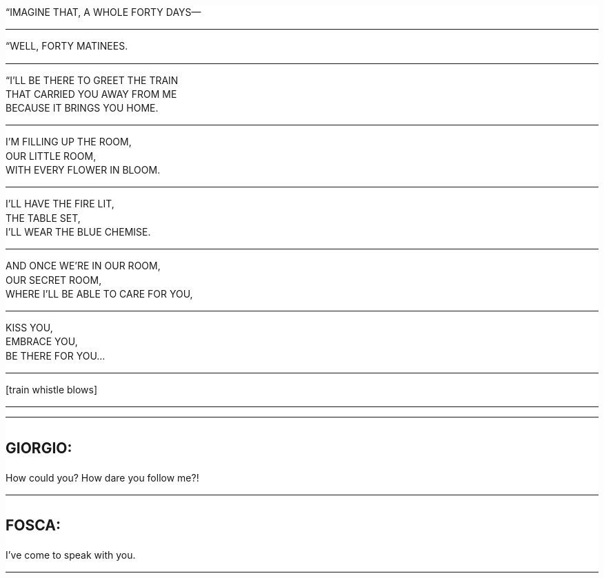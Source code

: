 “IMAGINE THAT,
A WHOLE FORTY DAYS— 

---

“WELL, FORTY MATINEES.

---

“I’LL BE THERE TO GREET THE TRAIN<br>
THAT CARRIED YOU AWAY FROM ME<br>
BECAUSE IT BRINGS YOU HOME.

---

I’M FILLING UP THE ROOM,<br>
OUR LITTLE ROOM,<br>
WITH EVERY FLOWER IN BLOOM.

---

I’LL HAVE THE FIRE LIT,<br>
THE TABLE SET,<br>
I’LL WEAR THE BLUE CHEMISE.

---

AND ONCE WE’RE IN OUR ROOM,<br>
OUR SECRET ROOM,<br>
WHERE I’LL BE ABLE TO CARE FOR YOU,

---

KISS YOU,<br>
EMBRACE YOU,<br>
BE THERE FOR YOU…

---

[train whistle blows]

---



---


## GIORGIO:
How could you? How dare you follow me?!

---


## FOSCA:
I’ve come to speak with you.

---
